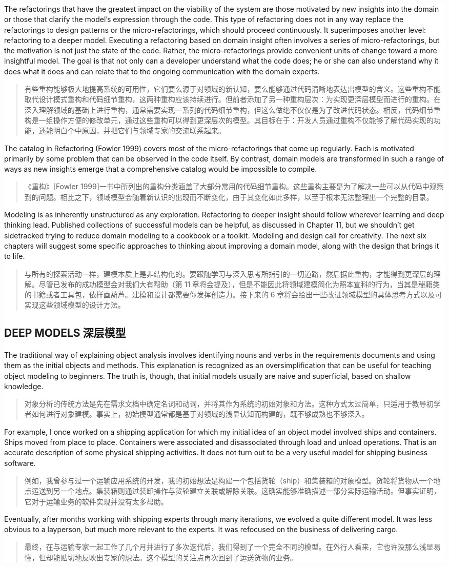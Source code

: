 The refactorings that have the greatest impact on the viability of the system are those motivated by new insights into the domain or those that clarify the model’s expression through the code. This type of refactoring does not in any way replace the refactorings to design patterns or the micro-refactorings, which should proceed continuously. It superimposes another level: refactoring to a deeper model. Executing a refactoring based on domain insight often involves a series of micro-refactorings, but the motivation is not just the state of the code. Rather, the micro-refactorings provide convenient units of change toward a more insightful model. The goal is that not only can a developer understand what the code does; he or she can also understand why it does what it does and can relate that to the ongoing communication with the domain experts.

> 有些重构能够极大地提高系统的可用性，它们要么源于对领域的新认知，要么能够通过代码清晰地表达出模型的含义。这些重构不能取代设计模式重构和代码细节重构，这两种重构应该持续进行。但前者添加了另一种重构层次：为实现更深层模型而进行的重构。在深入理解领域的基础上进行重构，通常需要实现一系列的代码细节重构，但这么做绝不仅仅是为了改进代码状态。相反，代码细节重构是一组操作方便的修改单元，通过这些重构可以得到更深层次的模型。其目标在于：开发人员通过重构不仅能够了解代码实现的功能，还能明白个中原因，并把它们与领域专家的交流联系起来。

The catalog in Refactoring (Fowler 1999) covers most of the micro-refactorings that come up regularly. Each is motivated primarily by some problem that can be observed in the code itself. By contrast, domain models are transformed in such a range of ways as new insights emerge that a comprehensive catalog would be impossible to compile.

> 《重构》[Fowler 1999]一书中所列出的重构分类涵盖了大部分常用的代码细节重构。这些重构主要是为了解决一些可以从代码中观察到的问题。相比之下，领域模型会随着新认识的出现而不断变化，由于其变化如此多样，以至于根本无法整理出一个完整的目录。

Modeling is as inherently unstructured as any exploration. Refactoring to deeper insight should follow wherever learning and deep thinking lead. Published collections of successful models can be helpful, as discussed in Chapter 11, but we shouldn’t get sidetracked trying to reduce domain modeling to a cookbook or a toolkit. Modeling and design call for creativity. The next six chapters will suggest some specific approaches to thinking about improving a domain model, along with the design that brings it to life.

> 与所有的探索活动一样，建模本质上是非结构化的。要跟随学习与深入思考所指引的一切道路，然后据此重构，才能得到更深层的理解。尽管已发布的成功模型会对我们大有帮助（第 11 章将会提及），但是不能因此将领域建模简化为照本宣科的行为，当其是秘籍类的书籍或者工具包，依样画葫芦。建模和设计都需要你发挥创造力。接下来的 6 章将会给出一些改进领域模型的具体思考方式以及可实现这些领域模型的设计方法。

## DEEP MODELS 深层模型

The traditional way of explaining object analysis involves identifying nouns and verbs in the requirements documents and using them as the initial objects and methods. This explanation is recognized as an oversimplification that can be useful for teaching object modeling to beginners. The truth is, though, that initial models usually are naive and superficial, based on shallow knowledge.

> 对象分析的传统方法是先在需求文档中确定名词和动词，并将其作为系统的初始对象和方法。这种方式太过简单，只适用于教导初学者如何进行对象建模。事实上，初始模型通常都是基于对领域的浅显认知而构建的，既不够成熟也不够深入。

For example, I once worked on a shipping application for which my initial idea of an object model involved ships and containers. Ships moved from place to place. Containers were associated and disassociated through load and unload operations. That is an accurate description of some physical shipping activities. It does not turn out to be a very useful model for shipping business software.

> 例如，我曾参与过一个运输应用系统的开发，我的初始想法是构建一个包括货轮（ship）和集装箱的对象模型。货轮将货物从一个地点运送到另一个地点。集装箱则通过装卸操作与货轮建立关联或解除关联。这确实能够准确描述一部分实际运输活动。但事实证明，它对于运输业务的软件实现并没有太多帮助。

Eventually, after months working with shipping experts through many iterations, we evolved a quite different model. It was less obvious to a layperson, but much more relevant to the experts. It was refocused on the business of delivering cargo.

> 最终，在与运输专家一起工作了几个月并进行了多次迭代后，我们得到了一个完全不同的模型。在外行人看来，它也许没那么浅显易懂，但却能贴切地反映出专家的想法。这个模型的关注点再次回到了运送货物的业务。
